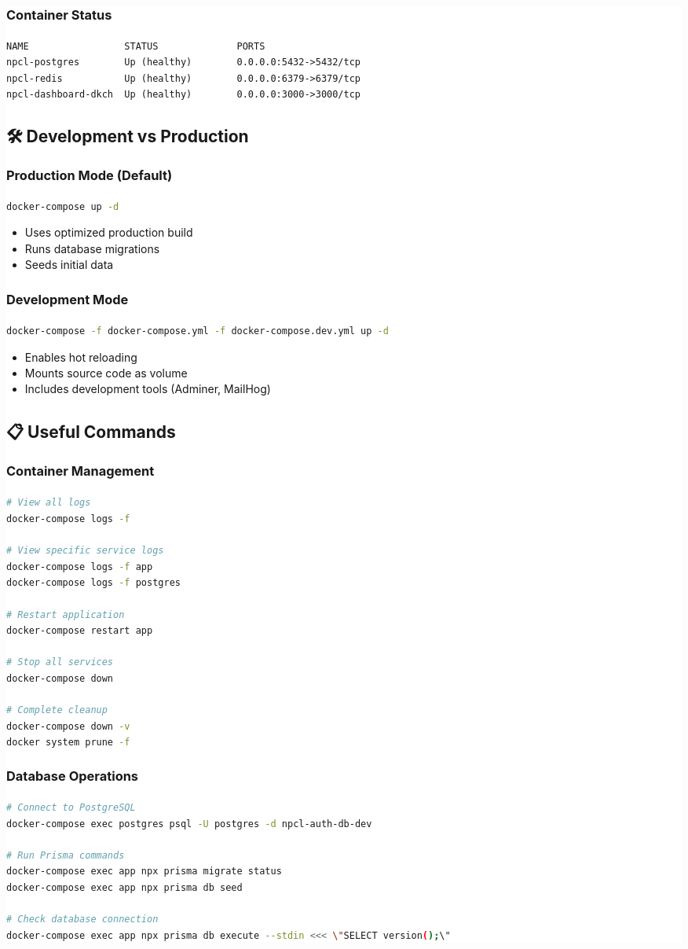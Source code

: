 ### Container Status
```
NAME                 STATUS              PORTS
npcl-postgres        Up (healthy)        0.0.0.0:5432->5432/tcp
npcl-redis           Up (healthy)        0.0.0.0:6379->6379/tcp
npcl-dashboard-dkch  Up (healthy)        0.0.0.0:3000->3000/tcp
```

## 🛠️ Development vs Production

### Production Mode (Default)
```bash
docker-compose up -d
```
- Uses optimized production build
- Runs database migrations
- Seeds initial data

### Development Mode
```bash
docker-compose -f docker-compose.yml -f docker-compose.dev.yml up -d
```
- Enables hot reloading
- Mounts source code as volume
- Includes development tools (Adminer, MailHog)

## 📋 Useful Commands

### Container Management
```bash
# View all logs
docker-compose logs -f

# View specific service logs
docker-compose logs -f app
docker-compose logs -f postgres

# Restart application
docker-compose restart app

# Stop all services
docker-compose down

# Complete cleanup
docker-compose down -v
docker system prune -f
```

### Database Operations
```bash
# Connect to PostgreSQL
docker-compose exec postgres psql -U postgres -d npcl-auth-db-dev

# Run Prisma commands
docker-compose exec app npx prisma migrate status
docker-compose exec app npx prisma db seed

# Check database connection
docker-compose exec app npx prisma db execute --stdin <<< \"SELECT version();\"
```
